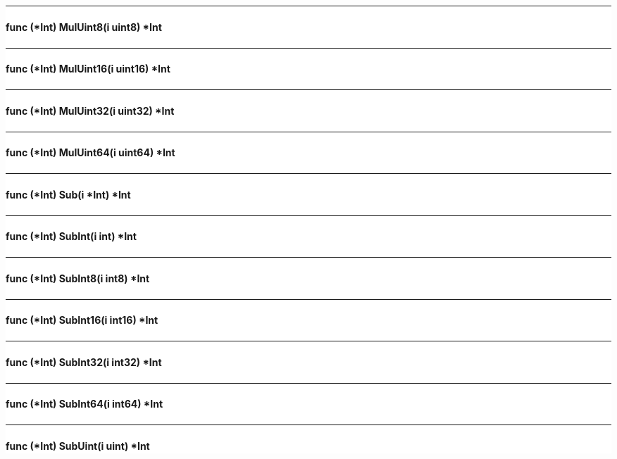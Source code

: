 ***
<span id="struct_Int_MulUint8"></span>

#### func (*Int) MulUint8(i uint8)  *Int

***
<span id="struct_Int_MulUint16"></span>

#### func (*Int) MulUint16(i uint16)  *Int

***
<span id="struct_Int_MulUint32"></span>

#### func (*Int) MulUint32(i uint32)  *Int

***
<span id="struct_Int_MulUint64"></span>

#### func (*Int) MulUint64(i uint64)  *Int

***
<span id="struct_Int_Sub"></span>

#### func (*Int) Sub(i *Int)  *Int

***
<span id="struct_Int_SubInt"></span>

#### func (*Int) SubInt(i int)  *Int

***
<span id="struct_Int_SubInt8"></span>

#### func (*Int) SubInt8(i int8)  *Int

***
<span id="struct_Int_SubInt16"></span>

#### func (*Int) SubInt16(i int16)  *Int

***
<span id="struct_Int_SubInt32"></span>

#### func (*Int) SubInt32(i int32)  *Int

***
<span id="struct_Int_SubInt64"></span>

#### func (*Int) SubInt64(i int64)  *Int

***
<span id="struct_Int_SubUint"></span>

#### func (*Int) SubUint(i uint)  *Int
